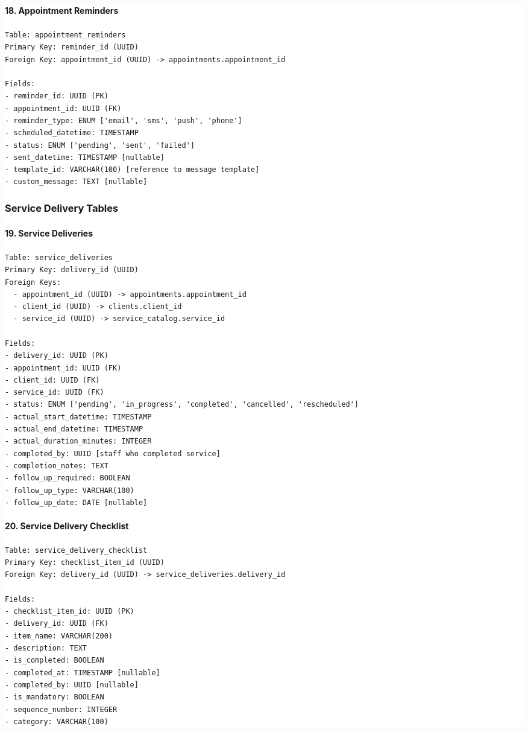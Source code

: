 
#### 18. Appointment Reminders

```
Table: appointment_reminders
Primary Key: reminder_id (UUID)
Foreign Key: appointment_id (UUID) -> appointments.appointment_id

Fields:
- reminder_id: UUID (PK)
- appointment_id: UUID (FK)
- reminder_type: ENUM ['email', 'sms', 'push', 'phone']
- scheduled_datetime: TIMESTAMP
- status: ENUM ['pending', 'sent', 'failed']
- sent_datetime: TIMESTAMP [nullable]
- template_id: VARCHAR(100) [reference to message template]
- custom_message: TEXT [nullable]
```

### Service Delivery Tables

#### 19. Service Deliveries

```
Table: service_deliveries
Primary Key: delivery_id (UUID)
Foreign Keys:
  - appointment_id (UUID) -> appointments.appointment_id
  - client_id (UUID) -> clients.client_id
  - service_id (UUID) -> service_catalog.service_id

Fields:
- delivery_id: UUID (PK)
- appointment_id: UUID (FK)
- client_id: UUID (FK)
- service_id: UUID (FK)
- status: ENUM ['pending', 'in_progress', 'completed', 'cancelled', 'rescheduled']
- actual_start_datetime: TIMESTAMP
- actual_end_datetime: TIMESTAMP
- actual_duration_minutes: INTEGER
- completed_by: UUID [staff who completed service]
- completion_notes: TEXT
- follow_up_required: BOOLEAN
- follow_up_type: VARCHAR(100)
- follow_up_date: DATE [nullable]
```

#### 20. Service Delivery Checklist

```
Table: service_delivery_checklist
Primary Key: checklist_item_id (UUID)
Foreign Key: delivery_id (UUID) -> service_deliveries.delivery_id

Fields:
- checklist_item_id: UUID (PK)
- delivery_id: UUID (FK)
- item_name: VARCHAR(200)
- description: TEXT
- is_completed: BOOLEAN
- completed_at: TIMESTAMP [nullable]
- completed_by: UUID [nullable]
- is_mandatory: BOOLEAN
- sequence_number: INTEGER
- category: VARCHAR(100)
```
